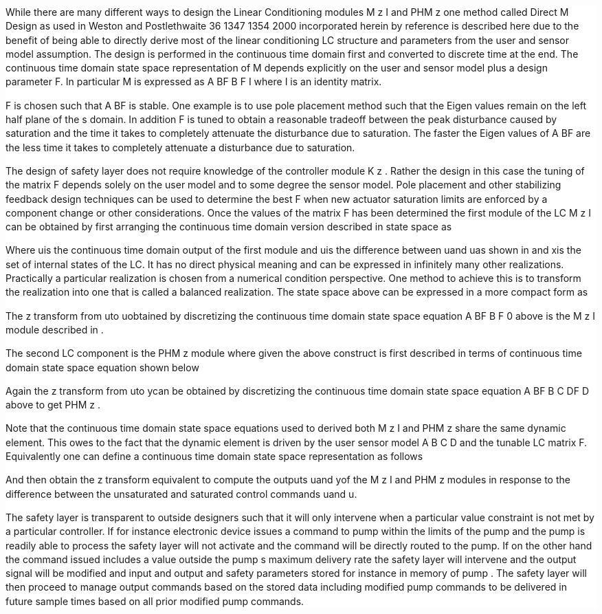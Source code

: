 While there are many different ways to design the Linear Conditioning modules M z I and PHM z one method called Direct M Design as used in Weston and Postlethwaite 36 1347 1354 2000 incorporated herein by reference is described here due to the benefit of being able to directly derive most of the linear conditioning LC structure and parameters from the user and sensor model assumption. The design is performed in the continuous time domain first and converted to discrete time at the end. The continuous time domain state space representation of M depends explicitly on the user and sensor model plus a design parameter F. In particular M is expressed as A BF B F I where I is an identity matrix.

F is chosen such that A BF is stable. One example is to use pole placement method such that the Eigen values remain on the left half plane of the s domain. In addition F is tuned to obtain a reasonable tradeoff between the peak disturbance caused by saturation and the time it takes to completely attenuate the disturbance due to saturation. The faster the Eigen values of A BF are the less time it takes to completely attenuate a disturbance due to saturation.

The design of safety layer does not require knowledge of the controller module K z . Rather the design in this case the tuning of the matrix F depends solely on the user model and to some degree the sensor model. Pole placement and other stabilizing feedback design techniques can be used to determine the best F when new actuator saturation limits are enforced by a component change or other considerations. Once the values of the matrix F has been determined the first module of the LC M z I can be obtained by first arranging the continuous time domain version described in state space as 

Where uis the continuous time domain output of the first module and uis the difference between uand uas shown in and xis the set of internal states of the LC. It has no direct physical meaning and can be expressed in infinitely many other realizations. Practically a particular realization is chosen from a numerical condition perspective. One method to achieve this is to transform the realization into one that is called a balanced realization. The state space above can be expressed in a more compact form as 

The z transform from uto uobtained by discretizing the continuous time domain state space equation A BF B F 0 above is the M z I module described in .

The second LC component is the PHM z module where given the above construct is first described in terms of continuous time domain state space equation shown below 

Again the z transform from uto ycan be obtained by discretizing the continuous time domain state space equation A BF B C DF D above to get PHM z .

Note that the continuous time domain state space equations used to derived both M z I and PHM z share the same dynamic element. This owes to the fact that the dynamic element is driven by the user sensor model A B C D and the tunable LC matrix F. Equivalently one can define a continuous time domain state space representation as follows 

And then obtain the z transform equivalent to compute the outputs uand yof the M z I and PHM z modules in response to the difference between the unsaturated and saturated control commands uand u.

The safety layer is transparent to outside designers such that it will only intervene when a particular value constraint is not met by a particular controller. If for instance electronic device issues a command to pump within the limits of the pump and the pump is readily able to process the safety layer will not activate and the command will be directly routed to the pump. If on the other hand the command issued includes a value outside the pump s maximum delivery rate the safety layer will intervene and the output signal will be modified and input and output and safety parameters stored for instance in memory of pump . The safety layer will then proceed to manage output commands based on the stored data including modified pump commands to be delivered in future sample times based on all prior modified pump commands.
